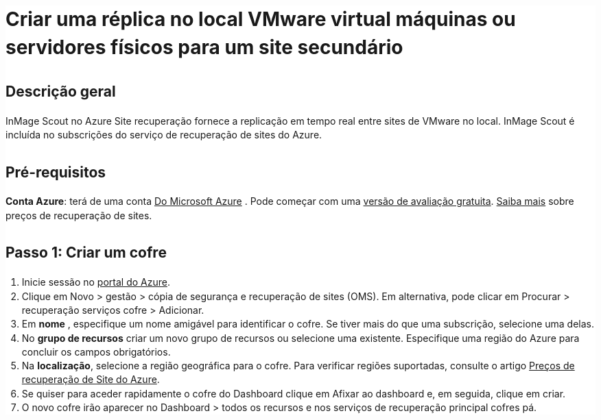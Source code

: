 <properties
    pageTitle="Replicação ou no local máquinas virtuais de VMware servidores físicos para um site secundário | Microsoft Azure"
    description="Utilize este artigo para criar uma réplica VMware VMs ou Windows/Linux servidores físicos para um site secundário com Azure recuperação de Site."
    services="site-recovery"
    documentationCenter=""
    authors="nsoneji"
    manager="jwhit"
    editor=""/>

<tags
    ms.service="site-recovery"
    ms.workload="backup-recovery"
    ms.tgt_pltfrm="na"
    ms.devlang="na"
    ms.topic="article"
    ms.date="10/20/2016"
    ms.author="nisoneji"/>


# <a name="replicate-on-premises-vmware-virtual-machines-or-physical-servers-to-a-secondary-site"></a>Criar uma réplica no local VMware virtual máquinas ou servidores físicos para um site secundário


## <a name="overview"></a>Descrição geral

InMage Scout no Azure Site recuperação fornece a replicação em tempo real entre sites de VMware no local. InMage Scout é incluída no subscrições do serviço de recuperação de sites do Azure.


## <a name="prerequisites"></a>Pré-requisitos

**Conta Azure**: terá de uma conta [Do Microsoft Azure](https://azure.microsoft.com/) . Pode começar com uma [versão de avaliação gratuita](https://azure.microsoft.com/pricing/free-trial/). [Saiba mais](https://azure.microsoft.com/pricing/details/site-recovery/) sobre preços de recuperação de sites.


## <a name="step-1-create-a-vault"></a>Passo 1: Criar um cofre
1. Inicie sessão no [portal do Azure](https://portal.azure.com).
2. Clique em Novo > gestão > cópia de segurança e recuperação de sites (OMS). Em alternativa, pode clicar em Procurar > recuperação serviços cofre > Adicionar.
3. Em **nome** , especifique um nome amigável para identificar o cofre. Se tiver mais do que uma subscrição, selecione uma delas.
4. No **grupo de recursos** criar um novo grupo de recursos ou selecione uma existente. Especifique uma região do Azure para concluir os campos obrigatórios. 
5.  Na **localização**, selecione a região geográfica para o cofre. Para verificar regiões suportadas, consulte o artigo [Preços de recuperação de Site do Azure](https://azure.microsoft.com/pricing/details/site-recovery/).
5. Se quiser para aceder rapidamente o cofre do Dashboard clique em Afixar ao dashboard e, em seguida, clique em criar.
6. O novo cofre irão aparecer no Dashboard > todos os recursos e nos serviços de recuperação principal cofres pá.
